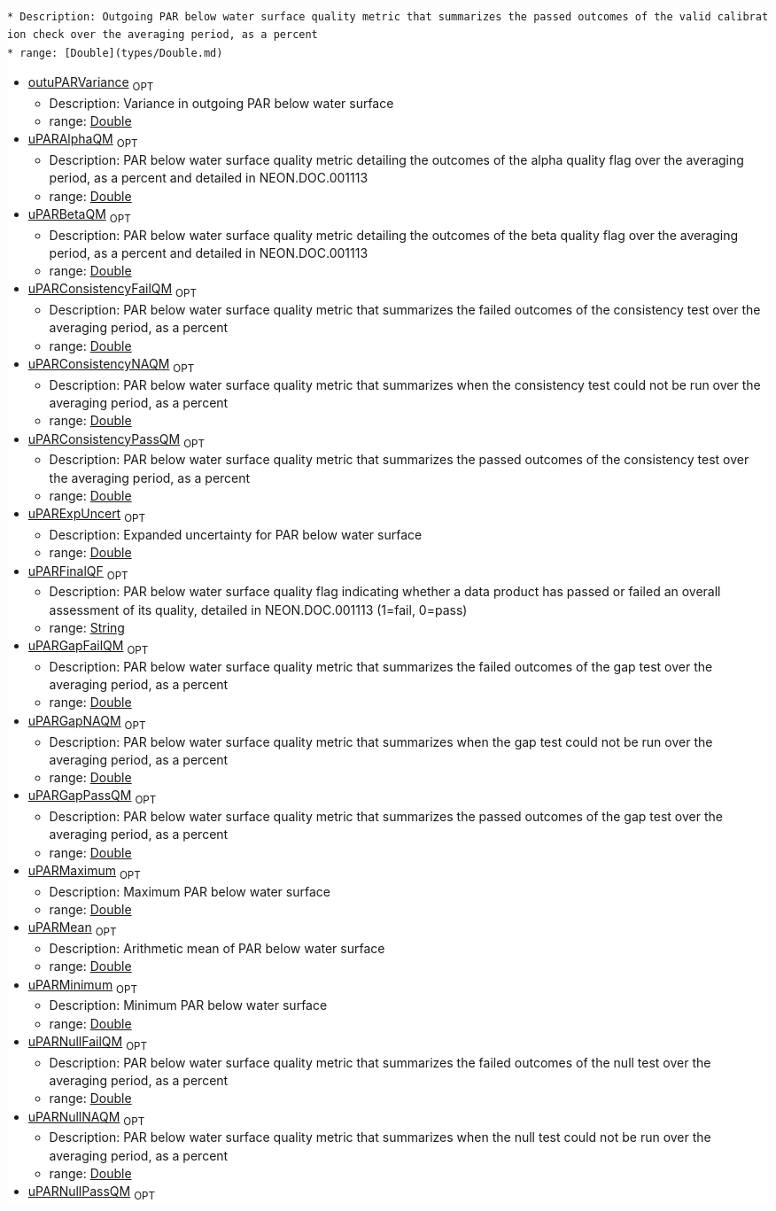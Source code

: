     * Description: Outgoing PAR below water surface quality metric that summarizes the passed outcomes of the valid calibration check over the averaging period, as a percent
    * range: [Double](types/Double.md)
 * [outuPARVariance](outuPARVariance.md)  <sub>OPT</sub>
    * Description: Variance in outgoing PAR below water surface
    * range: [Double](types/Double.md)
 * [uPARAlphaQM](uPARAlphaQM.md)  <sub>OPT</sub>
    * Description: PAR below water surface quality metric detailing the outcomes of the alpha quality flag over the averaging period, as a percent and detailed in NEON.DOC.001113
    * range: [Double](types/Double.md)
 * [uPARBetaQM](uPARBetaQM.md)  <sub>OPT</sub>
    * Description: PAR below water surface quality metric detailing the outcomes of the beta quality flag over the averaging period, as a percent and detailed in NEON.DOC.001113
    * range: [Double](types/Double.md)
 * [uPARConsistencyFailQM](uPARConsistencyFailQM.md)  <sub>OPT</sub>
    * Description: PAR below water surface quality metric that summarizes the failed outcomes of the consistency test over the averaging period, as a percent
    * range: [Double](types/Double.md)
 * [uPARConsistencyNAQM](uPARConsistencyNAQM.md)  <sub>OPT</sub>
    * Description: PAR below water surface quality metric that summarizes when the consistency test could not be run over the averaging period, as a percent
    * range: [Double](types/Double.md)
 * [uPARConsistencyPassQM](uPARConsistencyPassQM.md)  <sub>OPT</sub>
    * Description: PAR below water surface quality metric that summarizes the passed outcomes of the consistency test over the averaging period, as a percent
    * range: [Double](types/Double.md)
 * [uPARExpUncert](uPARExpUncert.md)  <sub>OPT</sub>
    * Description: Expanded uncertainty for PAR below water surface
    * range: [Double](types/Double.md)
 * [uPARFinalQF](uPARFinalQF.md)  <sub>OPT</sub>
    * Description: PAR below water surface quality flag indicating whether a data product has passed or failed an overall assessment of its quality, detailed in NEON.DOC.001113 (1=fail, 0=pass)
    * range: [String](types/String.md)
 * [uPARGapFailQM](uPARGapFailQM.md)  <sub>OPT</sub>
    * Description: PAR below water surface quality metric that summarizes the failed outcomes of the gap test over the averaging period, as a percent
    * range: [Double](types/Double.md)
 * [uPARGapNAQM](uPARGapNAQM.md)  <sub>OPT</sub>
    * Description: PAR below water surface quality metric that summarizes when the gap test could not be run over the averaging period, as a percent
    * range: [Double](types/Double.md)
 * [uPARGapPassQM](uPARGapPassQM.md)  <sub>OPT</sub>
    * Description: PAR below water surface quality metric that summarizes the passed outcomes of the gap test over the averaging period, as a percent
    * range: [Double](types/Double.md)
 * [uPARMaximum](uPARMaximum.md)  <sub>OPT</sub>
    * Description: Maximum PAR below water surface
    * range: [Double](types/Double.md)
 * [uPARMean](uPARMean.md)  <sub>OPT</sub>
    * Description: Arithmetic mean of PAR below water surface
    * range: [Double](types/Double.md)
 * [uPARMinimum](uPARMinimum.md)  <sub>OPT</sub>
    * Description: Minimum PAR below water surface
    * range: [Double](types/Double.md)
 * [uPARNullFailQM](uPARNullFailQM.md)  <sub>OPT</sub>
    * Description: PAR below water surface quality metric that summarizes the failed outcomes of the null test over the averaging period, as a percent
    * range: [Double](types/Double.md)
 * [uPARNullNAQM](uPARNullNAQM.md)  <sub>OPT</sub>
    * Description: PAR below water surface quality metric that summarizes when the null test could not be run over the averaging period, as a percent
    * range: [Double](types/Double.md)
 * [uPARNullPassQM](uPARNullPassQM.md)  <sub>OPT</sub>